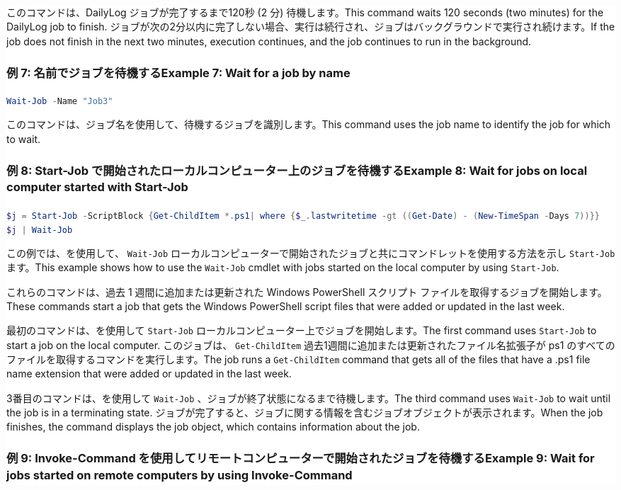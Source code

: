<span data-ttu-id="b2da2-172">このコマンドは、DailyLog ジョブが完了するまで120秒 (2 分) 待機します。</span><span class="sxs-lookup"><span data-stu-id="b2da2-172">This command waits 120 seconds (two minutes) for the DailyLog job to finish.</span></span> <span data-ttu-id="b2da2-173">ジョブが次の2分以内に完了しない場合、実行は続行され、ジョブはバックグラウンドで実行され続けます。</span><span class="sxs-lookup"><span data-stu-id="b2da2-173">If the job does not finish in the next two minutes, execution continues, and the job continues to run in the background.</span></span>

### <span data-ttu-id="b2da2-174">例 7: 名前でジョブを待機する</span><span class="sxs-lookup"><span data-stu-id="b2da2-174">Example 7: Wait for a job by name</span></span>

```powershell
Wait-Job -Name "Job3"
```

<span data-ttu-id="b2da2-175">このコマンドは、ジョブ名を使用して、待機するジョブを識別します。</span><span class="sxs-lookup"><span data-stu-id="b2da2-175">This command uses the job name to identify the job for which to wait.</span></span>

### <span data-ttu-id="b2da2-176">例 8: Start-Job で開始されたローカルコンピューター上のジョブを待機する</span><span class="sxs-lookup"><span data-stu-id="b2da2-176">Example 8: Wait for jobs on local computer started with Start-Job</span></span>

```powershell
$j = Start-Job -ScriptBlock {Get-ChildItem *.ps1| where {$_.lastwritetime -gt ((Get-Date) - (New-TimeSpan -Days 7))}}
$j | Wait-Job
```

<span data-ttu-id="b2da2-177">この例では、を使用して、 `Wait-Job` ローカルコンピューターで開始されたジョブと共にコマンドレットを使用する方法を示し `Start-Job` ます。</span><span class="sxs-lookup"><span data-stu-id="b2da2-177">This example shows how to use the `Wait-Job` cmdlet with jobs started on the local computer by using `Start-Job`.</span></span>

<span data-ttu-id="b2da2-178">これらのコマンドは、過去 1 週間に追加または更新された Windows PowerShell スクリプト ファイルを取得するジョブを開始します。</span><span class="sxs-lookup"><span data-stu-id="b2da2-178">These commands start a job that gets the Windows PowerShell script files that were added or updated in the last week.</span></span>

<span data-ttu-id="b2da2-179">最初のコマンドは、を使用して `Start-Job` ローカルコンピューター上でジョブを開始します。</span><span class="sxs-lookup"><span data-stu-id="b2da2-179">The first command uses `Start-Job` to start a job on the local computer.</span></span> <span data-ttu-id="b2da2-180">このジョブは、 `Get-ChildItem` 過去1週間に追加または更新されたファイル名拡張子が ps1 のすべてのファイルを取得するコマンドを実行します。</span><span class="sxs-lookup"><span data-stu-id="b2da2-180">The job runs a `Get-ChildItem` command that gets all of the files that have a .ps1 file name extension that were added or updated in the last week.</span></span>

<span data-ttu-id="b2da2-181">3番目のコマンドは、を使用して `Wait-Job` 、ジョブが終了状態になるまで待機します。</span><span class="sxs-lookup"><span data-stu-id="b2da2-181">The third command uses `Wait-Job` to wait until the job is in a terminating state.</span></span> <span data-ttu-id="b2da2-182">ジョブが完了すると、ジョブに関する情報を含むジョブオブジェクトが表示されます。</span><span class="sxs-lookup"><span data-stu-id="b2da2-182">When the job finishes, the command displays the job object, which contains information about the job.</span></span>

### <span data-ttu-id="b2da2-183">例 9: Invoke-Command を使用してリモートコンピューターで開始されたジョブを待機する</span><span class="sxs-lookup"><span data-stu-id="b2da2-183">Example 9: Wait for jobs started on remote computers by using Invoke-Command</span></span>
